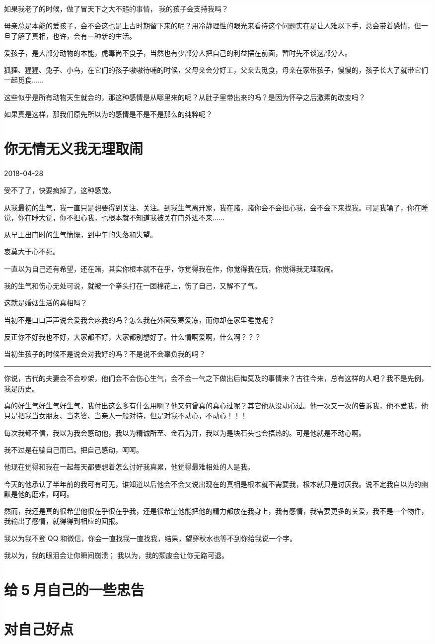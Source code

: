 如果我老了的时候，做了冒天下之大不韪的事情， 我的孩子会支持我吗？

母亲总是本能的爱孩子，会不会这也是上古时期留下来的呢？用冷静理性的眼光来看待这个问题实在是让人难以下手，总会带着感情，但一旦了解了真相，也许，会有一种新的生活。

爱孩子，是大部分动物的本能，虎毒尚不食子，当然也有少部分人把自己的利益摆在前面，暂时先不谈这部分人。

狐狸、猩猩、兔子、小鸟，在它们的孩子嗷嗷待哺的时候，父母亲会分好工，父亲去觅食，母亲在家带孩子，慢慢的，孩子长大了就带它们一起觅食……

这些似乎是所有动物天生就会的，那这种感情是从哪里来的呢？从肚子里带出来的吗？是因为怀孕之后激素的改变吗？

如果真是这样，那我们原先所以为的感情是不是不是那么的纯粹呢？

# 你无情无义我无理取闹

2018-04-28

受不了了，快要疯掉了，这种感觉。

从我最初的生气，我一直只是想要得到关注、关注。到我生气离开家，我在赌，赌你会不会担心我，会不会下来找我。可是我输了，你在睡觉，你在睡大觉，你不担心我，也根本就不知道我被关在门外进不来……

从早上出门时的生气愤慨，到中午的失落和失望。

哀莫大于心不死。

一直以为自己还有希望，还在赌，其实你根本就不在乎，你觉得我在作，你觉得我在玩，你觉得我无理取闹。

我的生气和伤心无处可说，就被一个拳头打在一团棉花上，伤了自己，又解不了气。

这就是婚姻生活的真相吗？

当初不是口口声声说会爱我会疼我的吗？怎么我在外面受寒爱冻，而你却在家里睡觉呢？

反正你不好我也不好，大家都不好，大家都别想好了。什么情啊爱啊，什么啊？？？

当初生孩子的时候不是说会对我好的吗？不是说不会辜负我的吗？

---

你说，古代的夫妻会不会吵架，他们会不会伤心生气，会不会一气之下做出后悔莫及的事情来？古往今来，总有这样的人吧？我不是先例，我是历史。

真的好生气好生气好生气，我付出这么多有什么用啊？他又何曾真的真心过呢？其它他从没动心过。他一次又一次的告诉我，他不爱我，他只是把我当女朋友、当老婆、当亲人一般对待，但是对我不动心，不动心！！！

每次我都不信，我以为我会感动他，我以为精诚所至、金石为开，我以为是块石头也会捂热的。可是他就是不动心啊。

我不过是在骗自己而已。把自己感动，呵呵。

他现在觉得和我在一起每天都要想着怎么讨好我真累，他觉得最难相处的人是我。

今天的他承认了半年前的我可有可无，谁知道以后他会不会又说出现在的真相是根本就不需要我，根本就只是讨厌我。说不定我自以为的幽默是他的磨难，呵呵。

然而，我还是真的很希望他很在乎很在乎我，还是很希望他能把他的精力都放在我身上，我有感情，我需要更多的关爱，我不是一个物件，我输出了感情，就得得到相应的回报。

我以为我不登 QQ 和微信，你会一直找我一直找我，结果，望穿秋水也等不到你给我说一个字。

我以为，我的眼泪会让你瞬间崩溃；
我以为，我的颓废会让你无路可退。

# 给 5 月自己的一些忠告

# 对自己好点
